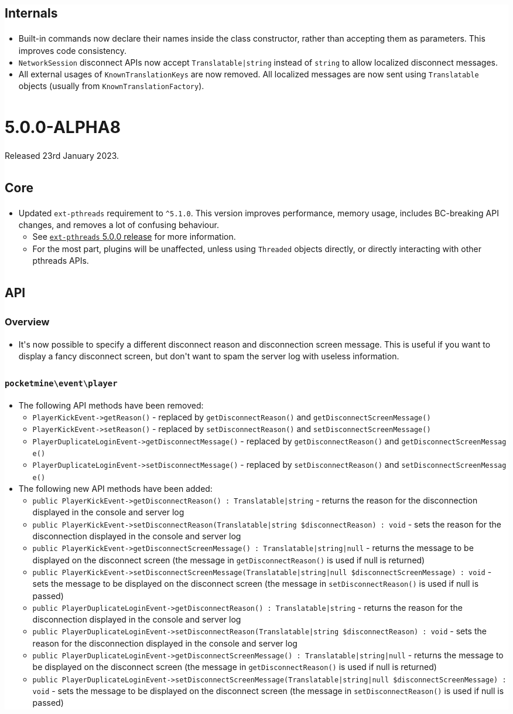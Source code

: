 ## Internals
- Built-in commands now declare their names inside the class constructor, rather than accepting them as parameters. This improves code consistency.
- `NetworkSession` disconnect APIs now accept `Translatable|string` instead of `string` to allow localized disconnect messages.
- All external usages of `KnownTranslationKeys` are now removed. All localized messages are now sent using `Translatable` objects (usually from `KnownTranslationFactory`).

# 5.0.0-ALPHA8
Released 23rd January 2023.

## Core
- Updated `ext-pthreads` requirement to `^5.1.0`. This version improves performance, memory usage, includes BC-breaking API changes, and removes a lot of confusing behaviour.
  - See [`ext-pthreads` 5.0.0 release](https://github.com/pmmp/pthreads/releases/tag/5.0.0) for more information.
  - For the most part, plugins will be unaffected, unless using `Threaded` objects directly, or directly interacting with other pthreads APIs.

## API
### Overview
- It's now possible to specify a different disconnect reason and disconnection screen message. This is useful if you want to display a fancy disconnect screen, but don't want to spam the server log with useless information.

### `pocketmine\event\player`
- The following API methods have been removed:
  - `PlayerKickEvent->getReason()` - replaced by `getDisconnectReason()` and `getDisconnectScreenMessage()`
  - `PlayerKickEvent->setReason()` - replaced by `setDisconnectReason()` and `setDisconnectScreenMessage()`
  - `PlayerDuplicateLoginEvent->getDisconnectMessage()` - replaced by `getDisconnectReason()` and `getDisconnectScreenMessage()`
  - `PlayerDuplicateLoginEvent->setDisconnectMessage()` - replaced by `setDisconnectReason()` and `setDisconnectScreenMessage()`
- The following new API methods have been added:
  - `public PlayerKickEvent->getDisconnectReason() : Translatable|string` - returns the reason for the disconnection displayed in the console and server log
  - `public PlayerKickEvent->setDisconnectReason(Translatable|string $disconnectReason) : void` - sets the reason for the disconnection displayed in the console and server log
  - `public PlayerKickEvent->getDisconnectScreenMessage() : Translatable|string|null` - returns the message to be displayed on the disconnect screen (the message in `getDisconnectReason()` is used if null is returned)
  - `public PlayerKickEvent->setDisconnectScreenMessage(Translatable|string|null $disconnectScreenMessage) : void` - sets the message to be displayed on the disconnect screen (the message in `setDisconnectReason()` is used if null is passed)
  - `public PlayerDuplicateLoginEvent->getDisconnectReason() : Translatable|string` - returns the reason for the disconnection displayed in the console and server log
  - `public PlayerDuplicateLoginEvent->setDisconnectReason(Translatable|string $disconnectReason) : void` - sets the reason for the disconnection displayed in the console and server log
  - `public PlayerDuplicateLoginEvent->getDisconnectScreenMessage() : Translatable|string|null` - returns the message to be displayed on the disconnect screen (the message in `getDisconnectReason()` is used if null is returned)
  - `public PlayerDuplicateLoginEvent->setDisconnectScreenMessage(Translatable|string|null $disconnectScreenMessage) : void` - sets the message to be displayed on the disconnect screen (the message in `setDisconnectReason()` is used if null is passed)
